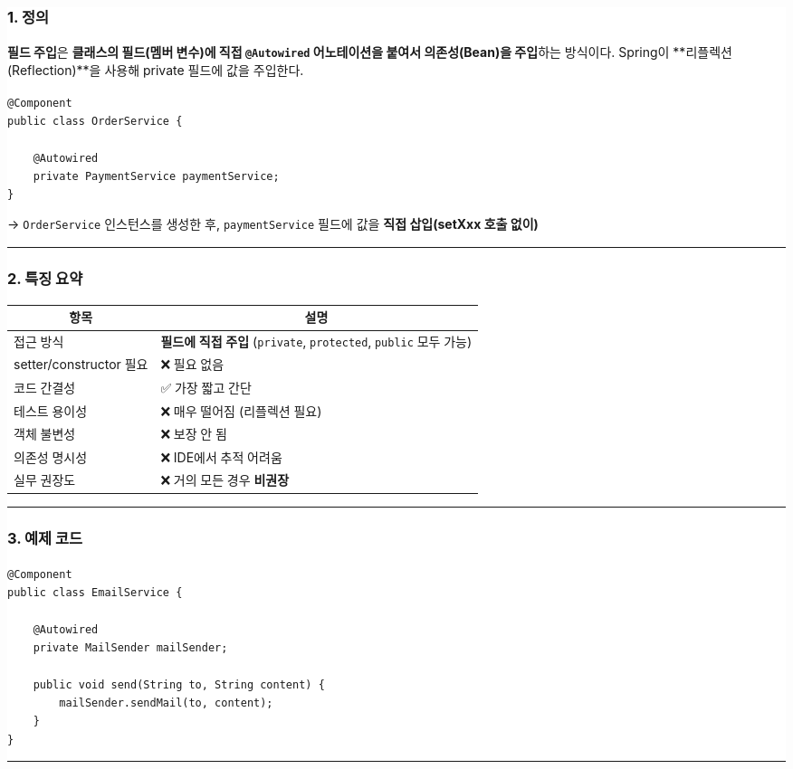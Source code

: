   ### 1. 정의

  **필드 주입**은 **클래스의 필드(멤버 변수)에 직접 `@Autowired` 어노테이션을 붙여서 의존성(Bean)을 주입**하는 방식이다.
   Spring이 **리플렉션(Reflection)**을 사용해 private 필드에 값을 주입한다.

  ```
  @Component
  public class OrderService {
  
      @Autowired
      private PaymentService paymentService;
  }
  ```

  → `OrderService` 인스턴스를 생성한 후, `paymentService` 필드에 값을 **직접 삽입(setXxx 호출 없이)**

  ------

  ### 2. 특징 요약

  | 항목                    | 설명                                                         |
  | ----------------------- | ------------------------------------------------------------ |
  | 접근 방식               | **필드에 직접 주입** (`private`, `protected`, `public` 모두 가능) |
  | setter/constructor 필요 | ❌ 필요 없음                                                  |
  | 코드 간결성             | ✅ 가장 짧고 간단                                             |
  | 테스트 용이성           | ❌ 매우 떨어짐 (리플렉션 필요)                                |
  | 객체 불변성             | ❌ 보장 안 됨                                                 |
  | 의존성 명시성           | ❌ IDE에서 추적 어려움                                        |
  | 실무 권장도             | ❌ 거의 모든 경우 **비권장**                                  |

  ------

  ### 3. 예제 코드

  ```
  @Component
  public class EmailService {
  
      @Autowired
      private MailSender mailSender;
  
      public void send(String to, String content) {
          mailSender.sendMail(to, content);
      }
  }
  ```

  ------
